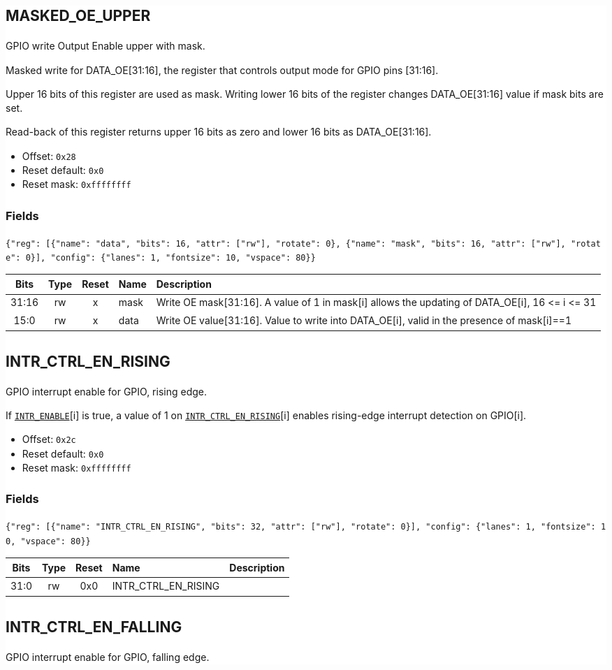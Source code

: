 ## MASKED_OE_UPPER
GPIO write Output Enable upper with mask.

Masked write for DATA_OE[31:16], the register that controls
output mode for GPIO pins [31:16].

Upper 16 bits of this register are used as mask. Writing
lower 16 bits of the register changes DATA_OE[31:16] value
if mask bits are set.

Read-back of this register returns upper 16 bits as zero
and lower 16 bits as DATA_OE[31:16].
- Offset: `0x28`
- Reset default: `0x0`
- Reset mask: `0xffffffff`

### Fields

```wavejson
{"reg": [{"name": "data", "bits": 16, "attr": ["rw"], "rotate": 0}, {"name": "mask", "bits": 16, "attr": ["rw"], "rotate": 0}], "config": {"lanes": 1, "fontsize": 10, "vspace": 80}}
```

|  Bits  |  Type  |  Reset  | Name   | Description                                                                                    |
|:------:|:------:|:-------:|:-------|:-----------------------------------------------------------------------------------------------|
| 31:16  |   rw   |    x    | mask   | Write OE mask[31:16]. A value of 1 in mask[i] allows the updating of DATA_OE[i], 16 <= i <= 31 |
|  15:0  |   rw   |    x    | data   | Write OE value[31:16]. Value to write into DATA_OE[i], valid in the presence of mask[i]==1     |

## INTR_CTRL_EN_RISING
GPIO interrupt enable for GPIO, rising edge.

If [`INTR_ENABLE`](#intr_enable)[i] is true, a value of 1 on [`INTR_CTRL_EN_RISING`](#intr_ctrl_en_rising)[i]
enables rising-edge interrupt detection on GPIO[i].
- Offset: `0x2c`
- Reset default: `0x0`
- Reset mask: `0xffffffff`

### Fields

```wavejson
{"reg": [{"name": "INTR_CTRL_EN_RISING", "bits": 32, "attr": ["rw"], "rotate": 0}], "config": {"lanes": 1, "fontsize": 10, "vspace": 80}}
```

|  Bits  |  Type  |  Reset  | Name                | Description   |
|:------:|:------:|:-------:|:--------------------|:--------------|
|  31:0  |   rw   |   0x0   | INTR_CTRL_EN_RISING |               |

## INTR_CTRL_EN_FALLING
GPIO interrupt enable for GPIO, falling edge.
